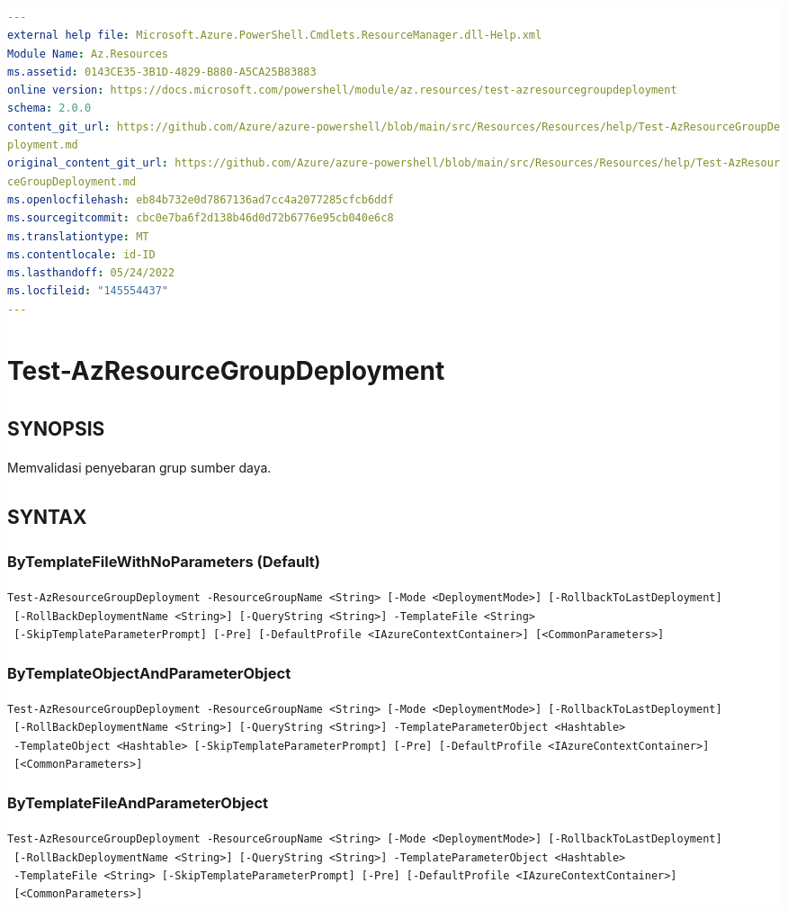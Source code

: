```yaml
---
external help file: Microsoft.Azure.PowerShell.Cmdlets.ResourceManager.dll-Help.xml
Module Name: Az.Resources
ms.assetid: 0143CE35-3B1D-4829-B880-A5CA25B83883
online version: https://docs.microsoft.com/powershell/module/az.resources/test-azresourcegroupdeployment
schema: 2.0.0
content_git_url: https://github.com/Azure/azure-powershell/blob/main/src/Resources/Resources/help/Test-AzResourceGroupDeployment.md
original_content_git_url: https://github.com/Azure/azure-powershell/blob/main/src/Resources/Resources/help/Test-AzResourceGroupDeployment.md
ms.openlocfilehash: eb84b732e0d7867136ad7cc4a2077285cfcb6ddf
ms.sourcegitcommit: cbc0e7ba6f2d138b46d0d72b6776e95cb040e6c8
ms.translationtype: MT
ms.contentlocale: id-ID
ms.lasthandoff: 05/24/2022
ms.locfileid: "145554437"
---
```

# Test-AzResourceGroupDeployment

## SYNOPSIS
Memvalidasi penyebaran grup sumber daya.

## SYNTAX

### ByTemplateFileWithNoParameters (Default)
```
Test-AzResourceGroupDeployment -ResourceGroupName <String> [-Mode <DeploymentMode>] [-RollbackToLastDeployment]
 [-RollBackDeploymentName <String>] [-QueryString <String>] -TemplateFile <String>
 [-SkipTemplateParameterPrompt] [-Pre] [-DefaultProfile <IAzureContextContainer>] [<CommonParameters>]
```

### ByTemplateObjectAndParameterObject
```
Test-AzResourceGroupDeployment -ResourceGroupName <String> [-Mode <DeploymentMode>] [-RollbackToLastDeployment]
 [-RollBackDeploymentName <String>] [-QueryString <String>] -TemplateParameterObject <Hashtable>
 -TemplateObject <Hashtable> [-SkipTemplateParameterPrompt] [-Pre] [-DefaultProfile <IAzureContextContainer>]
 [<CommonParameters>]
```

### ByTemplateFileAndParameterObject
```
Test-AzResourceGroupDeployment -ResourceGroupName <String> [-Mode <DeploymentMode>] [-RollbackToLastDeployment]
 [-RollBackDeploymentName <String>] [-QueryString <String>] -TemplateParameterObject <Hashtable>
 -TemplateFile <String> [-SkipTemplateParameterPrompt] [-Pre] [-DefaultProfile <IAzureContextContainer>]
 [<CommonParameters>]
```
